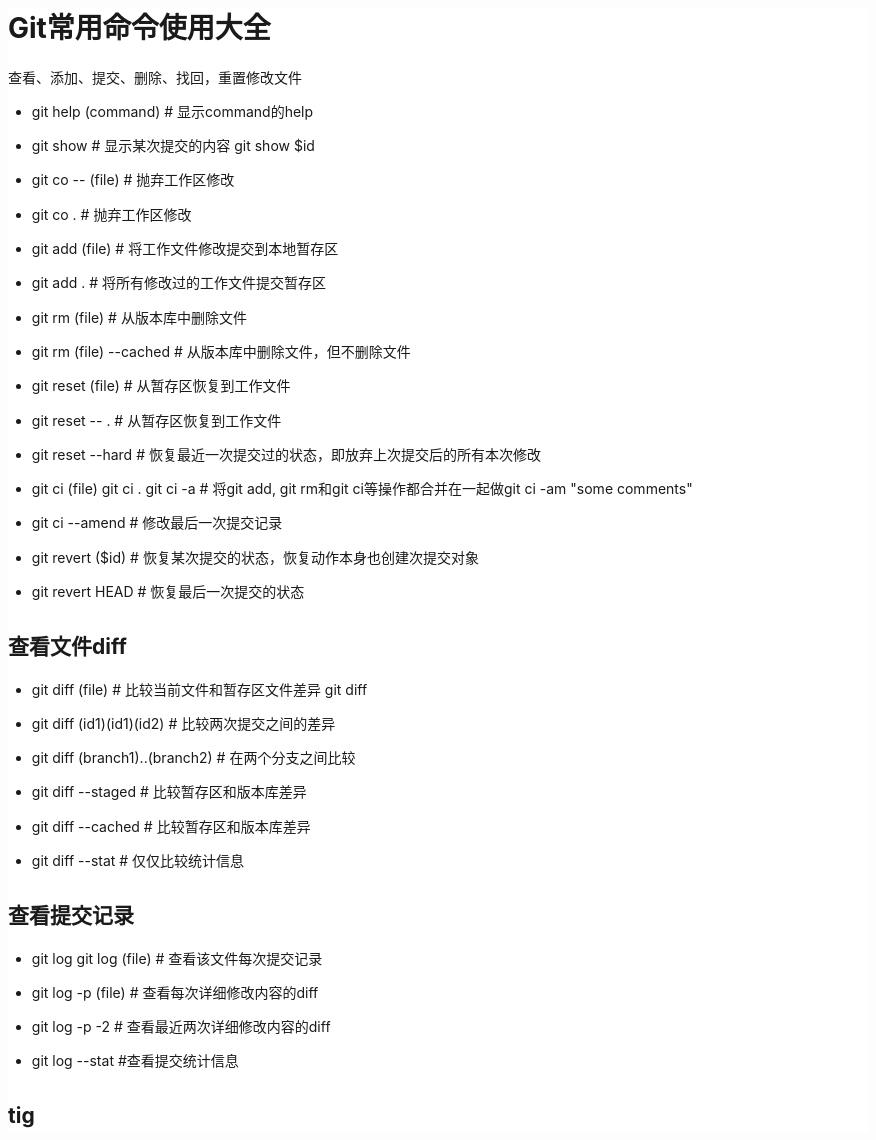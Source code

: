# Git常用命令使用大全
查看、添加、提交、删除、找回，重置修改文件

+ git help (command) # 显示command的help

+ git show # 显示某次提交的内容 git show $id

+ git co -- (file) # 抛弃工作区修改

+ git co . # 抛弃工作区修改

+ git add (file) # 将工作文件修改提交到本地暂存区

+ git add . # 将所有修改过的工作文件提交暂存区

+ git rm (file) # 从版本库中删除文件

+ git rm (file) --cached # 从版本库中删除文件，但不删除文件

+ git reset (file) # 从暂存区恢复到工作文件

+ git reset -- . # 从暂存区恢复到工作文件

+ git reset --hard # 恢复最近一次提交过的状态，即放弃上次提交后的所有本次修改

+ git ci (file) git ci . git ci -a # 将git add, git rm和git ci等操作都合并在一起做git ci -am "some comments"

+ git ci --amend # 修改最后一次提交记录

+ git revert ($id) # 恢复某次提交的状态，恢复动作本身也创建次提交对象

+ git revert HEAD # 恢复最后一次提交的状态

## 查看文件diff

+ git diff (file) # 比较当前文件和暂存区文件差异 git diff

+ git diff (id1)(id1)(id2) # 比较两次提交之间的差异

+ git diff (branch1)..(branch2) # 在两个分支之间比较

+ git diff --staged # 比较暂存区和版本库差异

+ git diff --cached # 比较暂存区和版本库差异

+ git diff --stat # 仅仅比较统计信息

## 查看提交记录

+ git log git log (file) # 查看该文件每次提交记录

+ git log -p (file) # 查看每次详细修改内容的diff

+ git log -p -2 # 查看最近两次详细修改内容的diff

+ git log --stat #查看提交统计信息

## tig
